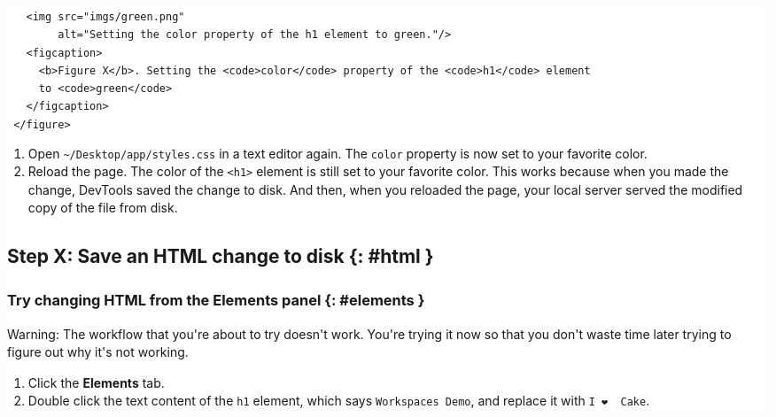        <img src="imgs/green.png"
            alt="Setting the color property of the h1 element to green."/>
       <figcaption>
         <b>Figure X</b>. Setting the <code>color</code> property of the <code>h1</code> element
         to <code>green</code>
       </figcaption>
     </figure>

1. Open `~/Desktop/app/styles.css` in a text editor again. The `color` property is now
   set to your favorite color.
1. Reload the page. The color of the `<h1>` element is still set to your favorite color. This
   works because when you made the change, DevTools saved the change to disk. And then, when you
   reloaded the page, your local server served the modified copy of the file from disk.

## Step X: Save an HTML change to disk {: #html }

### Try changing HTML from the Elements panel {: #elements }

Warning: The workflow that you're about to try doesn't work. You're trying it now so that
you don't waste time later trying to figure out why it's not working.

1. Click the **Elements** tab.
1. Double click the text content of the `h1` element, which says `Workspaces Demo`, and replace
   it with `I ❤️  Cake`.
